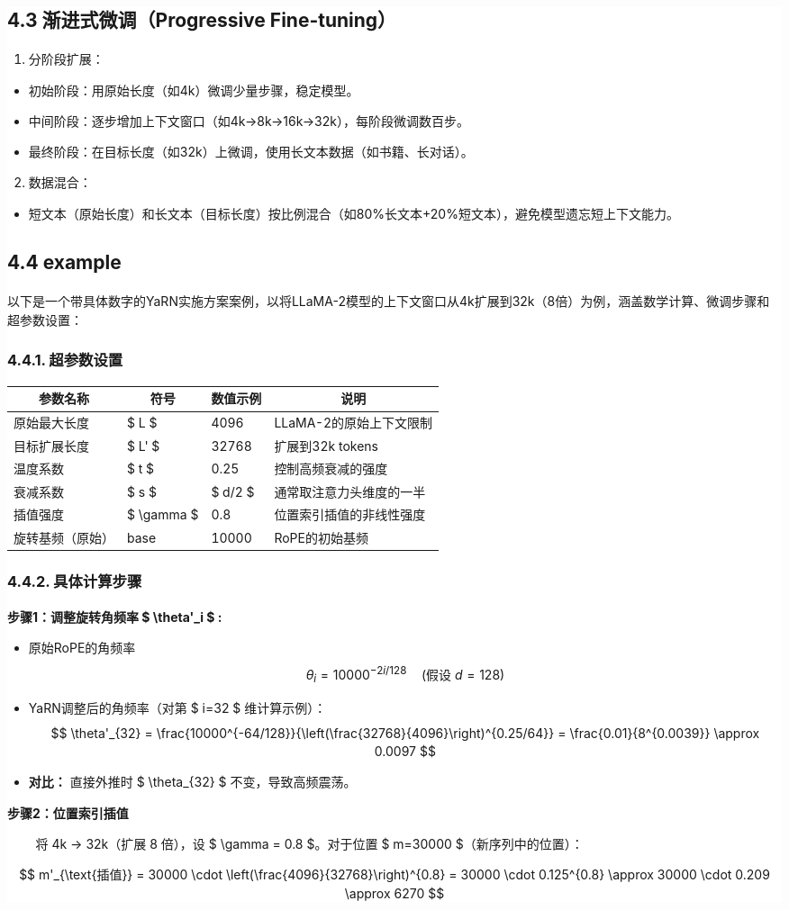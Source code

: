 ## 4.3 渐进式微调（Progressive Fine-tuning）

1. 分阶段扩展：

- 初始阶段：用原始长度（如4k）微调少量步骤，稳定模型。

- 中间阶段：逐步增加上下文窗口（如4k→8k→16k→32k），每阶段微调数百步。

- 最终阶段：在目标长度（如32k）上微调，使用长文本数据（如书籍、长对话）。

2. 数据混合：

- 短文本（原始长度）和长文本（目标长度）按比例混合（如80%长文本+20%短文本），避免模型遗忘短上下文能力。

## 4.4 example
以下是一个带具体数字的YaRN实施方案案例，以将LLaMA-2模型的上下文窗口从4k扩展到32k（8倍）为例，涵盖数学计算、微调步骤和超参数设置：<br>

### 4.4.1. 超参数设置

| 参数名称         | 符号   | 数值示例       | 说明                                   |
|------------------|--------|----------------|----------------------------------------|
| 原始最大长度     | $ L $ | 4096           | LLaMA-2的原始上下文限制               |
| 目标扩展长度     | $ L' $| 32768          | 扩展到32k tokens                      |
| 温度系数         | $ t $ | 0.25           | 控制高频衰减的强度                    |
| 衰减系数         | $ s $ | $ d/2 $       | 通常取注意力头维度的一半              |
| 插值强度         | $ \gamma $ | 0.8        | 位置索引插值的非线性强度              |
| 旋转基频（原始） | base   | 10000          | RoPE的初始基频                        |

### 4.4.2. 具体计算步骤

**步骤1：调整旋转角频率 $ \theta'_i $ :**

- 原始RoPE的角频率
$$
\theta_i = 10000^{-2i/128} \quad (\text{假设 } d=128)
$$

- YaRN调整后的角频率（对第 $ i=32 $ 维计算示例）：
$$
\theta'_{32} = \frac{10000^{-64/128}}{\left(\frac{32768}{4096}\right)^{0.25/64}} = \frac{0.01}{8^{0.0039}} \approx 0.0097
$$

- **对比：** 直接外推时 $ \theta_{32} $ 不变，导致高频震荡。

**步骤2：位置索引插值**

&nbsp;&nbsp;&nbsp;&nbsp;&nbsp;&nbsp;&nbsp;&nbsp;将 4k → 32k（扩展 8 倍），设 $ \gamma = 0.8 $。对于位置 $ m=30000 $（新序列中的位置）：

$$
m'_{\text{插值}} = 30000 \cdot \left(\frac{4096}{32768}\right)^{0.8} = 30000 \cdot 0.125^{0.8} \approx 30000 \cdot 0.209 \approx 6270
$$
